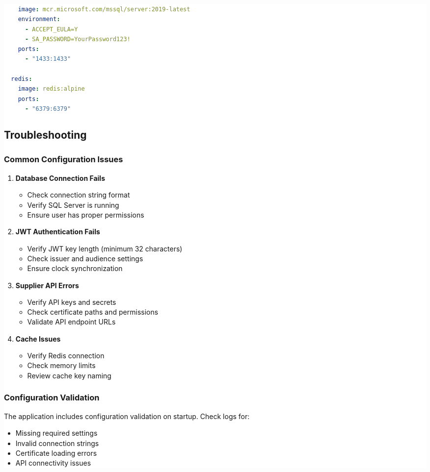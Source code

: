 ```yaml
    image: mcr.microsoft.com/mssql/server:2019-latest
    environment:
      - ACCEPT_EULA=Y
      - SA_PASSWORD=YourPassword123!
    ports:
      - "1433:1433"

  redis:
    image: redis:alpine
    ports:
      - "6379:6379"
```

## Troubleshooting

### Common Configuration Issues

1. **Database Connection Fails**
   - Check connection string format
   - Verify SQL Server is running
   - Ensure user has proper permissions

2. **JWT Authentication Fails**
   - Verify JWT key length (minimum 32 characters)
   - Check issuer and audience settings
   - Ensure clock synchronization

3. **Supplier API Errors**
   - Verify API keys and secrets
   - Check certificate paths and permissions
   - Validate API endpoint URLs

4. **Cache Issues**
   - Verify Redis connection
   - Check memory limits
   - Review cache key naming

### Configuration Validation

The application includes configuration validation on startup. Check logs for:
- Missing required settings
- Invalid connection strings
- Certificate loading errors
- API connectivity issues
